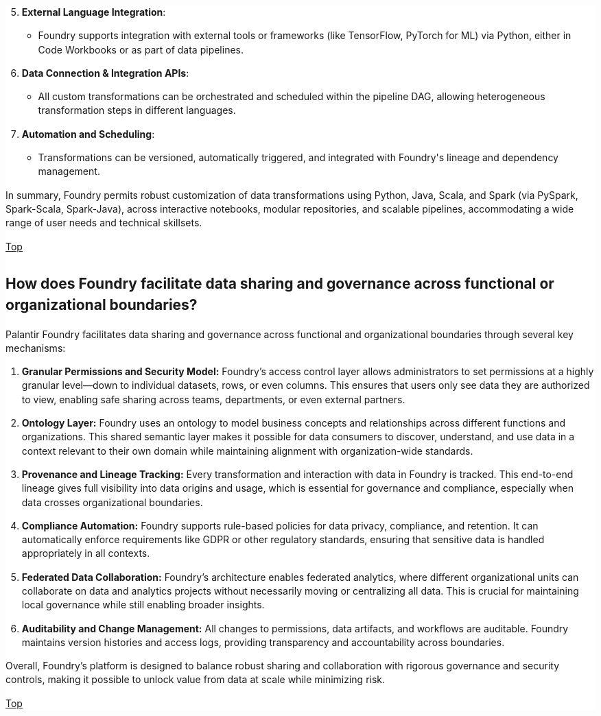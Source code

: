 5. **External Language Integration**:
   - Foundry supports integration with external tools or frameworks (like TensorFlow, PyTorch for ML) via Python, either in Code Workbooks or as part of data pipelines.

6. **Data Connection & Integration APIs**:
   - All custom transformations can be orchestrated and scheduled within the pipeline DAG, allowing heterogeneous transformation steps in different languages.

7. **Automation and Scheduling**:
   - Transformations can be versioned, automatically triggered, and integrated with Foundry's lineage and dependency management.

In summary, Foundry permits robust customization of data transformations using Python, Java, Scala, and Spark (via PySpark, Spark-Scala, Spark-Java), across interactive notebooks, modular repositories, and scalable pipelines, accommodating a wide range of user needs and technical skillsets.

[Top](#top)

## How does Foundry facilitate data sharing and governance across functional or organizational boundaries?
Palantir Foundry facilitates data sharing and governance across functional and organizational boundaries through several key mechanisms:

1. **Granular Permissions and Security Model:** Foundry’s access control layer allows administrators to set permissions at a highly granular level—down to individual datasets, rows, or even columns. This ensures that users only see data they are authorized to view, enabling safe sharing across teams, departments, or even external partners.

2. **Ontology Layer:** Foundry uses an ontology to model business concepts and relationships across different functions and organizations. This shared semantic layer makes it possible for data consumers to discover, understand, and use data in a context relevant to their own domain while maintaining alignment with organization-wide standards.

3. **Provenance and Lineage Tracking:** Every transformation and interaction with data in Foundry is tracked. This end-to-end lineage gives full visibility into data origins and usage, which is essential for governance and compliance, especially when data crosses organizational boundaries.

4. **Compliance Automation:** Foundry supports rule-based policies for data privacy, compliance, and retention. It can automatically enforce requirements like GDPR or other regulatory standards, ensuring that sensitive data is handled appropriately in all contexts.

5. **Federated Data Collaboration:** Foundry’s architecture enables federated analytics, where different organizational units can collaborate on data and analytics projects without necessarily moving or centralizing all data. This is crucial for maintaining local governance while still enabling broader insights.

6. **Auditability and Change Management:** All changes to permissions, data artifacts, and workflows are auditable. Foundry maintains version histories and access logs, providing transparency and accountability across boundaries.

Overall, Foundry’s platform is designed to balance robust sharing and collaboration with rigorous governance and security controls, making it possible to unlock value from data at scale while minimizing risk.

[Top](#top)
